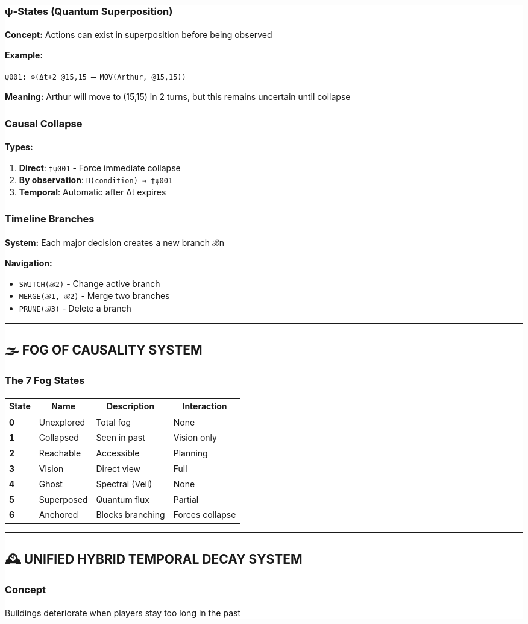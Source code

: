 ### **ψ-States (Quantum Superposition)**

**Concept:** Actions can exist in superposition before being observed

**Example:**
```hots
ψ001: ⊙(Δt+2 @15,15 ⟶ MOV(Arthur, @15,15))
```

**Meaning:** Arthur will move to (15,15) in 2 turns, but this remains uncertain until collapse

### **Causal Collapse**

**Types:**
1. **Direct**: `†ψ001` - Force immediate collapse
2. **By observation**: `Π(condition) ⇒ †ψ001`
3. **Temporal**: Automatic after Δt expires

### **Timeline Branches**

**System:** Each major decision creates a new branch ℬn

**Navigation:**
- `SWITCH(ℬ2)` - Change active branch
- `MERGE(ℬ1, ℬ2)` - Merge two branches
- `PRUNE(ℬ3)` - Delete a branch

---

## 🌫️ **FOG OF CAUSALITY SYSTEM**

### **The 7 Fog States**

| State | Name | Description | Interaction |
|-------|------|-------------|-------------|
| **0** | Unexplored | Total fog | None |
| **1** | Collapsed | Seen in past | Vision only |
| **2** | Reachable | Accessible | Planning |
| **3** | Vision | Direct view | Full |
| **4** | Ghost | Spectral (Veil) | None |
| **5** | Superposed | Quantum flux | Partial |
| **6** | Anchored | Blocks branching | Forces collapse |

---

## 🕰️ **UNIFIED HYBRID TEMPORAL DECAY SYSTEM**

### **Concept**
Buildings deteriorate when players stay too long in the past
